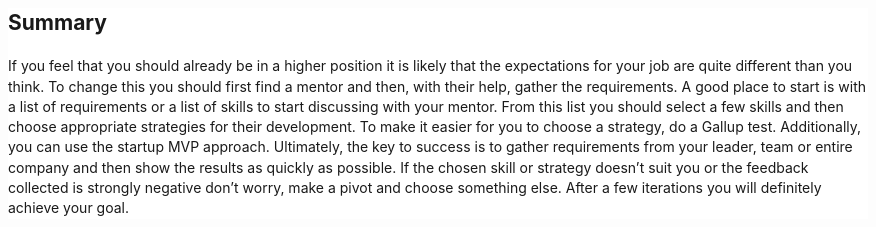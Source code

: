 ## Summary

If you feel that you should already be in a higher position it is likely that the expectations for your job are quite
different than you think. To change this you should first find a mentor and then, with their help, gather the
requirements. A good place to start is with a list of requirements or a list of skills to start discussing with your
mentor. From this list you should select a few skills and then choose appropriate strategies for their development. To
make it easier for you to choose a strategy, do a Gallup test. Additionally, you can use the startup MVP approach.
Ultimately, the key to success is to gather requirements from your leader, team or entire company and then show the
results as quickly as possible. If the chosen skill or strategy doesn’t suit you or the feedback collected is strongly
negative don’t worry, make a pivot and choose something else. After a few iterations you will definitely achieve your
goal.
